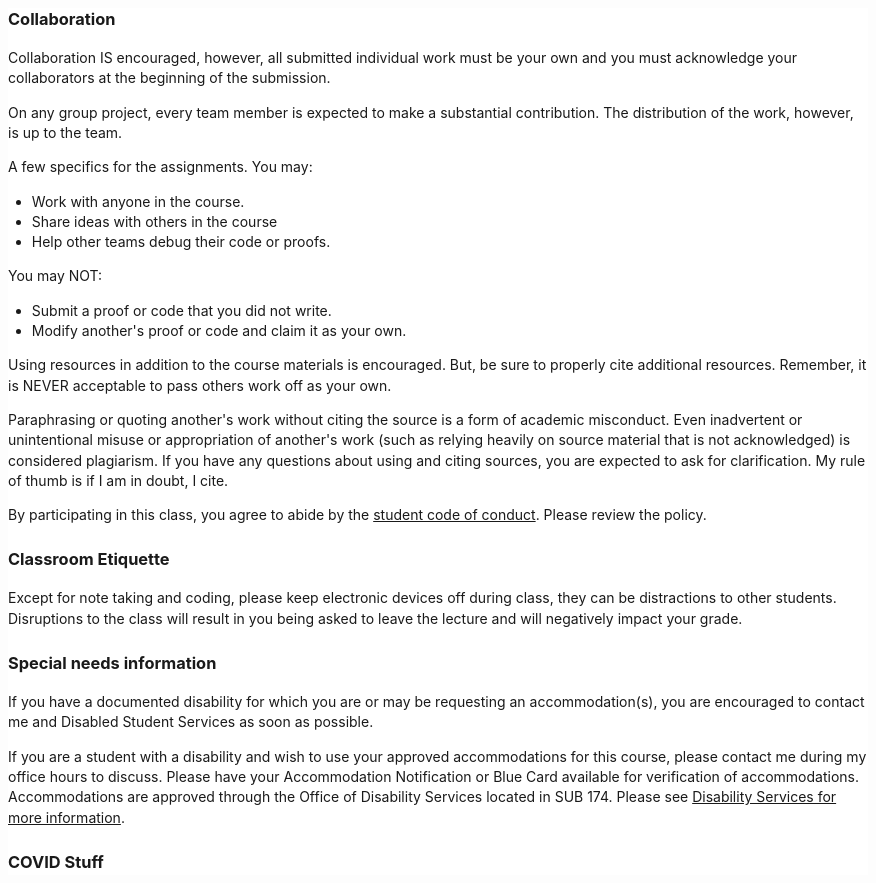 ### Collaboration

Collaboration IS encouraged, however, all submitted individual work must be your
own and you must acknowledge your collaborators at the beginning of the
submission.

On any group project, every team member is expected to make a substantial
contribution. The distribution of the work, however, is up to the team.

A few specifics for the assignments.  You may:

* Work with anyone in the course.
* Share ideas with others in the course
* Help other teams debug their code or proofs.

You may NOT:

* Submit a proof or code that you did not write.
* Modify another's proof or code and claim it as your own.

Using resources in addition to the course materials is encouraged. But, be sure
to properly cite additional resources. Remember, it is NEVER acceptable to pass
others work off as your own.

Paraphrasing or quoting another's work without citing the source is a form of
academic misconduct. Even inadvertent or unintentional misuse or appropriation
of another's work (such as relying heavily on source material that is not
acknowledged) is considered plagiarism. If you have any questions about using
and citing sources, you are expected to ask for clarification. My rule of thumb
is if I am in doubt, I cite.

By participating in this class, you agree to abide by the [student code of
conduct](http://www.montana.edu/policy/student_conduct/).  Please review the
policy.

### Classroom Etiquette

Except for note taking and coding, please keep electronic devices off during
class, they can be distractions to other students. Disruptions to the class will
result in you being asked to leave the lecture and will negatively impact your
grade.

### Special needs information

If you have a documented disability for which you are or may be requesting an
accommodation(s), you are encouraged to contact me and Disabled Student Services
as soon as possible.

If you are a student with a disability and wish to use your approved
accommodations for this course, please contact me during my office hours to
discuss. Please have your Accommodation Notification or Blue Card available for
verification of accommodations.  Accommodations are approved through the Office
of Disability Services located in SUB 174. Please see [Disability Services for
more information](http://www.montana.edu/disabilityservices).

### COVID Stuff

